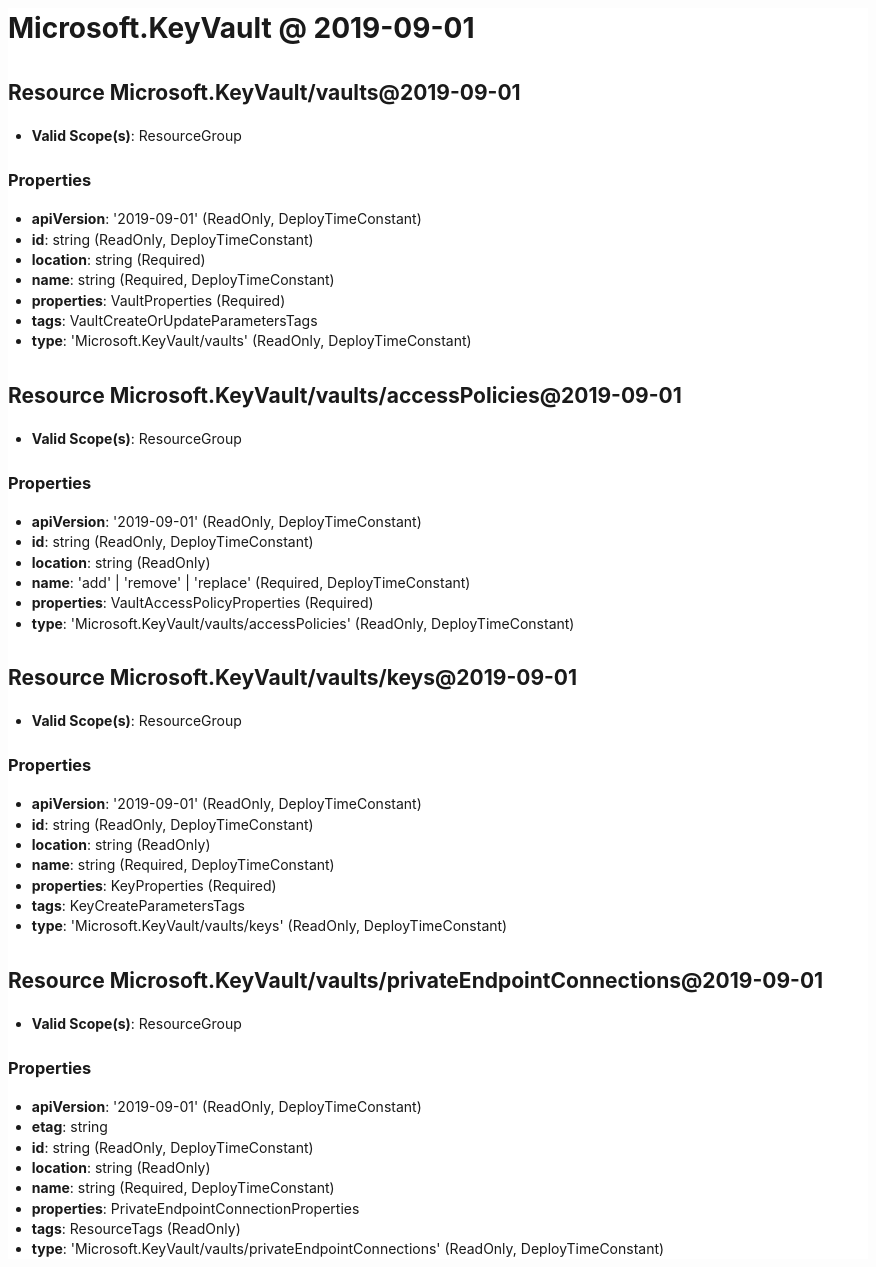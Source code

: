 # Microsoft.KeyVault @ 2019-09-01

## Resource Microsoft.KeyVault/vaults@2019-09-01
* **Valid Scope(s)**: ResourceGroup
### Properties
* **apiVersion**: '2019-09-01' (ReadOnly, DeployTimeConstant)
* **id**: string (ReadOnly, DeployTimeConstant)
* **location**: string (Required)
* **name**: string (Required, DeployTimeConstant)
* **properties**: VaultProperties (Required)
* **tags**: VaultCreateOrUpdateParametersTags
* **type**: 'Microsoft.KeyVault/vaults' (ReadOnly, DeployTimeConstant)

## Resource Microsoft.KeyVault/vaults/accessPolicies@2019-09-01
* **Valid Scope(s)**: ResourceGroup
### Properties
* **apiVersion**: '2019-09-01' (ReadOnly, DeployTimeConstant)
* **id**: string (ReadOnly, DeployTimeConstant)
* **location**: string (ReadOnly)
* **name**: 'add' | 'remove' | 'replace' (Required, DeployTimeConstant)
* **properties**: VaultAccessPolicyProperties (Required)
* **type**: 'Microsoft.KeyVault/vaults/accessPolicies' (ReadOnly, DeployTimeConstant)

## Resource Microsoft.KeyVault/vaults/keys@2019-09-01
* **Valid Scope(s)**: ResourceGroup
### Properties
* **apiVersion**: '2019-09-01' (ReadOnly, DeployTimeConstant)
* **id**: string (ReadOnly, DeployTimeConstant)
* **location**: string (ReadOnly)
* **name**: string (Required, DeployTimeConstant)
* **properties**: KeyProperties (Required)
* **tags**: KeyCreateParametersTags
* **type**: 'Microsoft.KeyVault/vaults/keys' (ReadOnly, DeployTimeConstant)

## Resource Microsoft.KeyVault/vaults/privateEndpointConnections@2019-09-01
* **Valid Scope(s)**: ResourceGroup
### Properties
* **apiVersion**: '2019-09-01' (ReadOnly, DeployTimeConstant)
* **etag**: string
* **id**: string (ReadOnly, DeployTimeConstant)
* **location**: string (ReadOnly)
* **name**: string (Required, DeployTimeConstant)
* **properties**: PrivateEndpointConnectionProperties
* **tags**: ResourceTags (ReadOnly)
* **type**: 'Microsoft.KeyVault/vaults/privateEndpointConnections' (ReadOnly, DeployTimeConstant)
